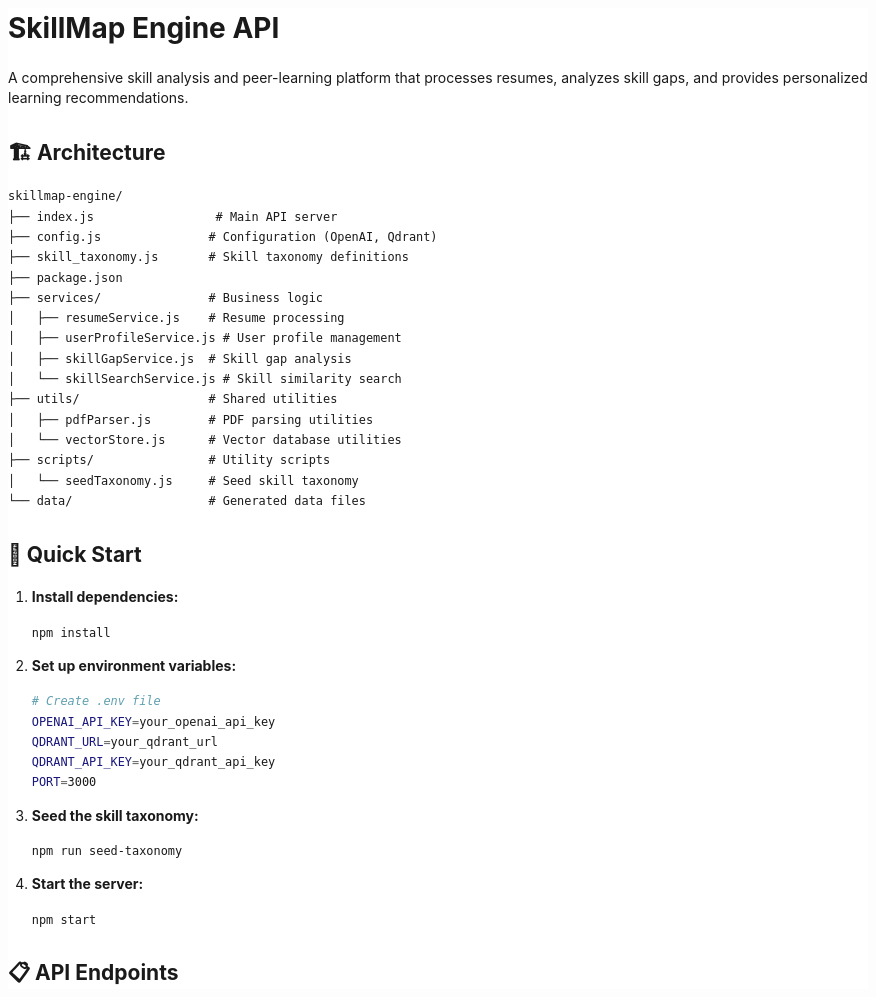 # SkillMap Engine API

A comprehensive skill analysis and peer-learning platform that processes resumes, analyzes skill gaps, and provides personalized learning recommendations.

## 🏗️ Architecture

```
skillmap-engine/
├── index.js                 # Main API server
├── config.js               # Configuration (OpenAI, Qdrant)
├── skill_taxonomy.js       # Skill taxonomy definitions
├── package.json
├── services/               # Business logic
│   ├── resumeService.js    # Resume processing
│   ├── userProfileService.js # User profile management
│   ├── skillGapService.js  # Skill gap analysis
│   └── skillSearchService.js # Skill similarity search
├── utils/                  # Shared utilities
│   ├── pdfParser.js        # PDF parsing utilities
│   └── vectorStore.js      # Vector database utilities
├── scripts/                # Utility scripts
│   └── seedTaxonomy.js     # Seed skill taxonomy
└── data/                   # Generated data files
```

## 🚀 Quick Start

1. **Install dependencies:**
   ```bash
   npm install
   ```

2. **Set up environment variables:**
   ```bash
   # Create .env file
   OPENAI_API_KEY=your_openai_api_key
   QDRANT_URL=your_qdrant_url
   QDRANT_API_KEY=your_qdrant_api_key
   PORT=3000
   ```

3. **Seed the skill taxonomy:**
   ```bash
   npm run seed-taxonomy
   ```

4. **Start the server:**
   ```bash
   npm start
   ```

## 📋 API Endpoints
